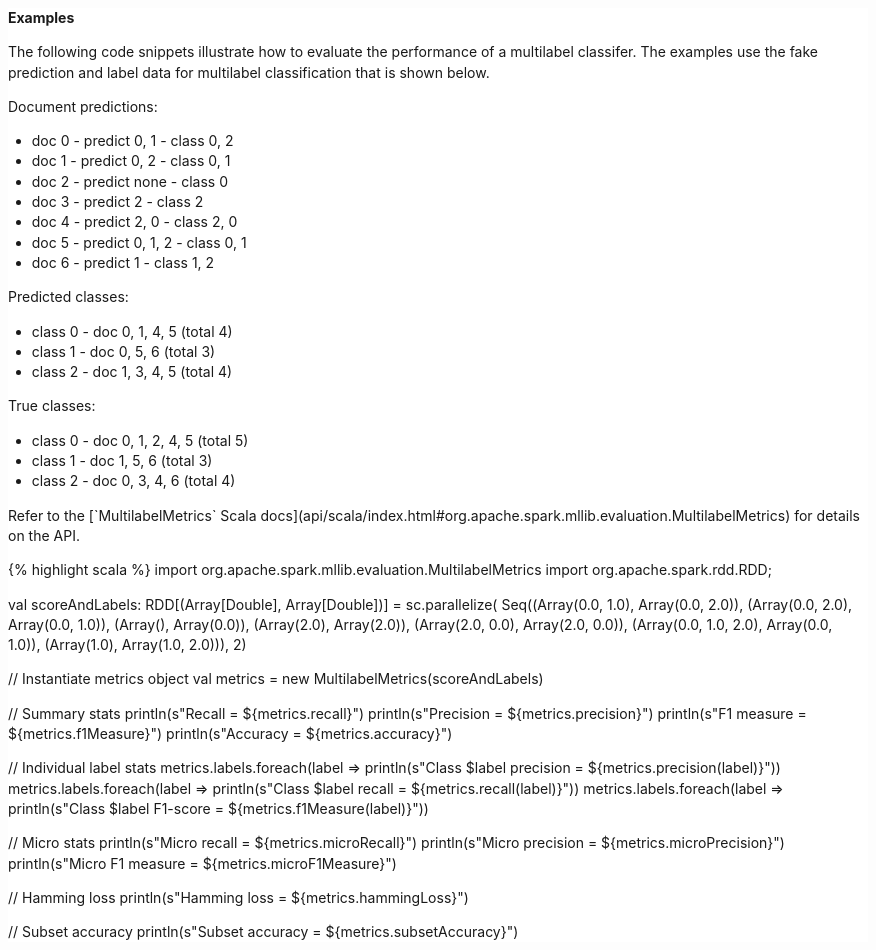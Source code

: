 **Examples**

The following code snippets illustrate how to evaluate the performance of a multilabel classifer. The examples
use the fake prediction and label data for multilabel classification that is shown below.

Document predictions:

* doc 0 - predict 0, 1 - class 0, 2
* doc 1 - predict 0, 2 - class 0, 1
* doc 2 - predict none - class 0
* doc 3 - predict 2 - class 2
* doc 4 - predict 2, 0 - class 2, 0
* doc 5 - predict 0, 1, 2 - class 0, 1
* doc 6 - predict 1 - class 1, 2

Predicted classes:

* class 0 - doc 0, 1, 4, 5 (total 4)
* class 1 - doc 0, 5, 6 (total 3)
* class 2 - doc 1, 3, 4, 5 (total 4)

True classes:

* class 0 - doc 0, 1, 2, 4, 5 (total 5)
* class 1 - doc 1, 5, 6 (total 3)
* class 2 - doc 0, 3, 4, 6 (total 4)

<div class="codetabs">

<div data-lang="scala" markdown="1">
Refer to the [`MultilabelMetrics` Scala docs](api/scala/index.html#org.apache.spark.mllib.evaluation.MultilabelMetrics) for details on the API.

{% highlight scala %}
import org.apache.spark.mllib.evaluation.MultilabelMetrics
import org.apache.spark.rdd.RDD;

val scoreAndLabels: RDD[(Array[Double], Array[Double])] = sc.parallelize(
  Seq((Array(0.0, 1.0), Array(0.0, 2.0)),
    (Array(0.0, 2.0), Array(0.0, 1.0)),
    (Array(), Array(0.0)),
    (Array(2.0), Array(2.0)),
    (Array(2.0, 0.0), Array(2.0, 0.0)),
    (Array(0.0, 1.0, 2.0), Array(0.0, 1.0)),
    (Array(1.0), Array(1.0, 2.0))), 2)

// Instantiate metrics object
val metrics = new MultilabelMetrics(scoreAndLabels)

// Summary stats
println(s"Recall = ${metrics.recall}")
println(s"Precision = ${metrics.precision}")
println(s"F1 measure = ${metrics.f1Measure}")
println(s"Accuracy = ${metrics.accuracy}")

// Individual label stats
metrics.labels.foreach(label => println(s"Class $label precision = ${metrics.precision(label)}"))
metrics.labels.foreach(label => println(s"Class $label recall = ${metrics.recall(label)}"))
metrics.labels.foreach(label => println(s"Class $label F1-score = ${metrics.f1Measure(label)}"))

// Micro stats
println(s"Micro recall = ${metrics.microRecall}")
println(s"Micro precision = ${metrics.microPrecision}")
println(s"Micro F1 measure = ${metrics.microF1Measure}")

// Hamming loss
println(s"Hamming loss = ${metrics.hammingLoss}")

// Subset accuracy
println(s"Subset accuracy = ${metrics.subsetAccuracy}")
